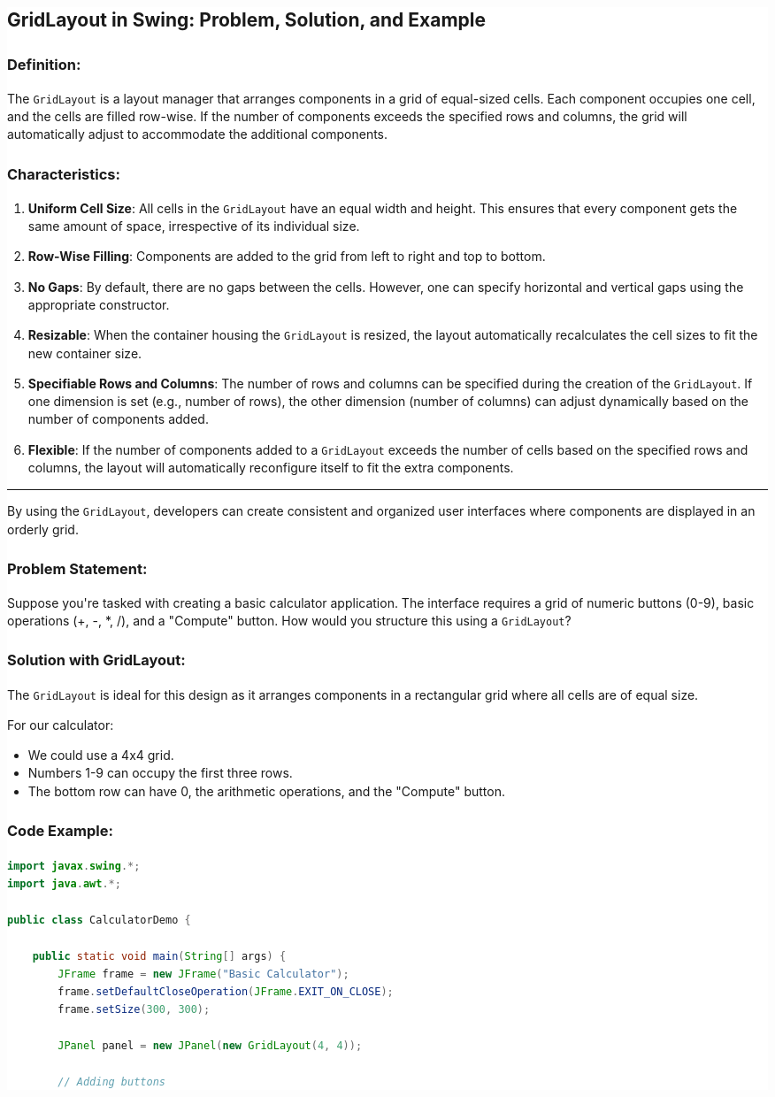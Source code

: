 ## GridLayout in Swing: Problem, Solution, and Example

### Definition:

The `GridLayout` is a layout manager that arranges components in a grid of equal-sized cells. Each component occupies one cell, and the cells are filled row-wise. If the number of components exceeds the specified rows and columns, the grid will automatically adjust to accommodate the additional components.

### Characteristics:

1. **Uniform Cell Size**: All cells in the `GridLayout` have an equal width and height. This ensures that every component gets the same amount of space, irrespective of its individual size.

2. **Row-Wise Filling**: Components are added to the grid from left to right and top to bottom.

3. **No Gaps**: By default, there are no gaps between the cells. However, one can specify horizontal and vertical gaps using the appropriate constructor.

4. **Resizable**: When the container housing the `GridLayout` is resized, the layout automatically recalculates the cell sizes to fit the new container size.

5. **Specifiable Rows and Columns**: The number of rows and columns can be specified during the creation of the `GridLayout`. If one dimension is set (e.g., number of rows), the other dimension (number of columns) can adjust dynamically based on the number of components added.

6. **Flexible**: If the number of components added to a `GridLayout` exceeds the number of cells based on the specified rows and columns, the layout will automatically reconfigure itself to fit the extra components.

---

By using the `GridLayout`, developers can create consistent and organized user interfaces where components are displayed in an orderly grid.

### Problem Statement:

Suppose you're tasked with creating a basic calculator application. The interface requires a grid of numeric buttons (0-9), basic operations (+, -, *, /), and a "Compute" button. How would you structure this using a `GridLayout`?

### Solution with GridLayout:

The `GridLayout` is ideal for this design as it arranges components in a rectangular grid where all cells are of equal size. 

For our calculator:
- We could use a 4x4 grid.
- Numbers 1-9 can occupy the first three rows.
- The bottom row can have 0, the arithmetic operations, and the "Compute" button.

### Code Example:

```java
import javax.swing.*;
import java.awt.*;

public class CalculatorDemo {

    public static void main(String[] args) {
        JFrame frame = new JFrame("Basic Calculator");
        frame.setDefaultCloseOperation(JFrame.EXIT_ON_CLOSE);
        frame.setSize(300, 300);

        JPanel panel = new JPanel(new GridLayout(4, 4));

        // Adding buttons
```
